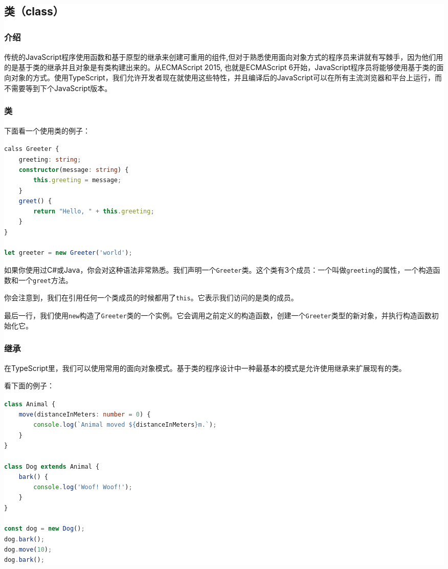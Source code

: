 ## 类（class）

### 介绍

传统的JavaScript程序使用函数和基于原型的继承来创建可重用的组件,但对于熟悉使用面向对象方式的程序员来讲就有写棘手，因为他们用的是基于类的继承并且对象是有类构建出来的。从ECMAScript 2015, 也就是ECMAScript 6开始，JavaScript程序员将能够使用基于类的面向对象的方式。使用TypeScript，我们允许开发者现在就使用这些特性，并且编译后的JavaScript可以在所有主流浏览器和平台上运行，而不需要等到下个JavaScript版本。

### 类

下面看一个使用类的例子：

```TypeScript
calss Greeter {
    greeting: string;
    constructor(message: string) {
        this.greeting = message;
    }
    greet() {
        return "Hello, " + this.greeting;
    }
}

let greeter = new Greeter('world');
```

如果你使用过C#或Java，你会对这种语法非常熟悉。我们声明一个```Greeter```类。这个类有3个成员：一个叫做```greeting```的属性，一个构造函数和一个```greet```方法。

你会注意到，我们在引用任何一个类成员的时候都用了```this```。它表示我们访问的是类的成员。

最后一行，我们使用```new```构造了```Greeter```类的一个实例。它会调用之前定义的构造函数，创建一个```Greeter```类型的新对象，并执行构造函数初始化它。

### 继承

在TypeScript里，我们可以使用常用的面向对象模式。基于类的程序设计中一种最基本的模式是允许使用继承来扩展现有的类。

看下面的例子：

```TypeScript
class Animal {
    move(distanceInMeters: number = 0) {
        console.log(`Animal moved ${distanceInMeters}m.`);
    }
}

class Dog extends Animal {
    bark() {
        console.log('Woof! Woof!');
    }
}

const dog = new Dog();
dog.bark();
dog.move(10);
dog.bark();
```
